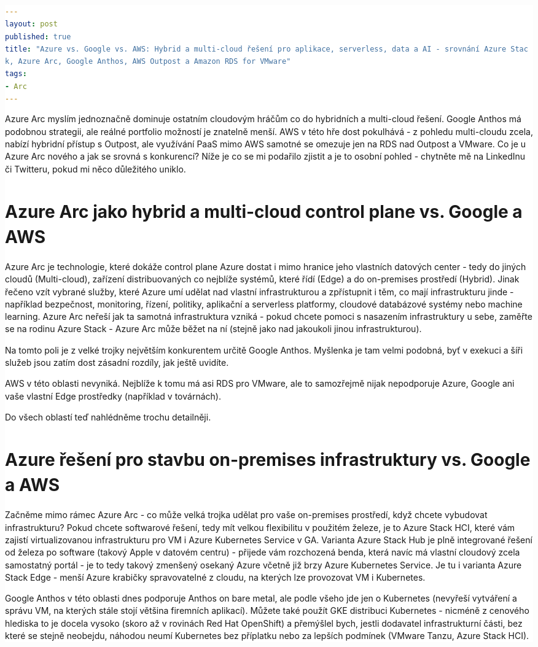 ```yaml
---
layout: post
published: true
title: "Azure vs. Google vs. AWS: Hybrid a multi-cloud řešení pro aplikace, serverless, data a AI - srovnání Azure Stack, Azure Arc, Google Anthos, AWS Outpost a Amazon RDS for VMware"
tags:
- Arc
---
```

Azure Arc myslím jednoznačně dominuje ostatním cloudovým hráčům co do hybridních a multi-cloud řešení. Google Anthos má podobnou strategii, ale reálné portfolio možností je znatelně menší. AWS v této hře dost pokulhává - z pohledu multi-cloudu zcela, nabízí hybridní přístup s Outpost, ale využívání PaaS mimo AWS samotné se omezuje jen na RDS nad Outpost a VMware. Co je u Azure Arc nového a jak se srovná s konkurencí? Níže je co se mi podařilo zjistit a je to osobní pohled - chytněte mě na LinkedInu či Twitteru, pokud mi něco důležitého uniklo.

# Azure Arc jako hybrid a multi-cloud control plane vs. Google a AWS
Azure Arc je technologie, které dokáže control plane Azure dostat i mimo hranice jeho vlastních datových center - tedy do jiných cloudů (Multi-cloud), zařízení distribuovaných co nejblíže systémů, které řídí (Edge) a do on-premises prostředí (Hybrid). Jinak řečeno vzít vybrané služby, které Azure umí udělat nad vlastní infrastrukturou a zpřístupnit i těm, co mají infrastrukturu jinde - například bezpečnost, monitoring, řízení, politiky, aplikační a serverless platformy, cloudové databázové systémy nebo machine learning. Azure Arc neřeší jak ta samotná infrastruktura vzniká - pokud chcete pomoci s nasazením infrastruktury u sebe, zaměřte se na rodinu Azure Stack - Azure Arc může běžet na ní (stejně jako nad jakoukoli jinou infrastrukturou).

Na tomto poli je z velké trojky největším konkurentem určitě Google Anthos. Myšlenka je tam velmi podobná, byť v exekuci a šíři služeb jsou zatím dost zásadní rozdíly, jak ještě uvidíte.

AWS v této oblasti nevyniká. Nejblíže k tomu má asi RDS pro VMware, ale to samozřejmě nijak nepodporuje Azure, Google ani vaše vlastní Edge prostředky (například v továrnách). 

Do všech oblastí teď nahlédněme trochu detailněji.

# Azure řešení pro stavbu on-premises infrastruktury vs. Google a AWS
Začněme mimo rámec Azure Arc - co může velká trojka udělat pro vaše on-premises prostředí, když chcete vybudovat infrastrukturu? Pokud chcete softwarové řešení, tedy mít velkou flexibilitu v použitém železe, je to Azure Stack HCI, které vám zajistí virtualizovanou infrastrukturu pro VM i Azure Kubernetes Service v GA. Varianta Azure Stack Hub je plně integrované řešení od železa po software (takový Apple v datovém centru) - přijede vám rozchozená benda, která navíc má vlastní cloudový zcela samostatný portál - je to tedy takový zmenšený osekaný Azure včetně již brzy Azure Kubernetes Service. Je tu i varianta Azure Stack Edge - menší Azure krabičky spravovatelné z cloudu, na kterých lze provozovat VM i Kubernetes.

Google Anthos v této oblasti dnes podporuje Anthos on bare metal, ale podle všeho jde jen o Kubernetes (nevyřeší vytváření a správu VM, na kterých stále stojí většina firemních aplikací). Můžete také použít GKE distribuci Kubernetes - nicméně z cenového hlediska to je docela vysoko (skoro až v rovinách Red Hat OpenShift) a přemýšlel bych, jestli dodavatel infrastrukturní části, bez které se stejně neobejdu, náhodou neumí Kubernetes bez příplatku nebo za lepších podmínek (VMware Tanzu, Azure Stack HCI).
